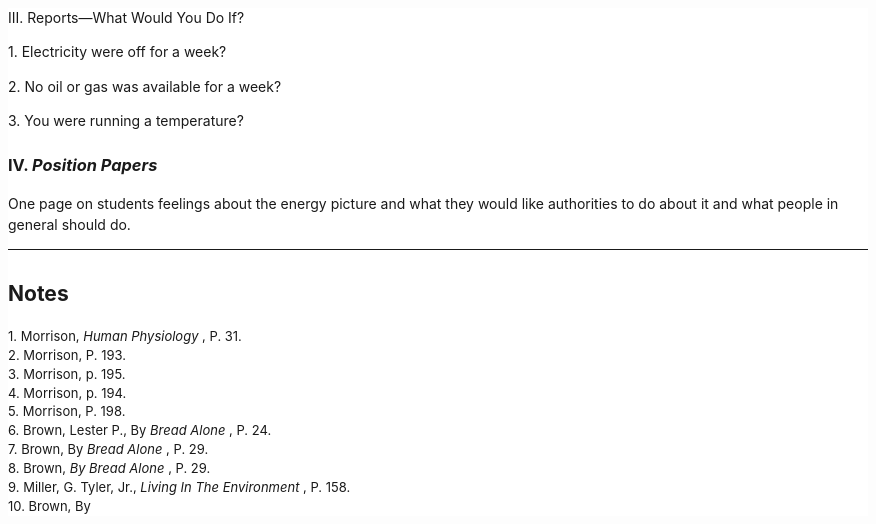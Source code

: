 III. Reports—What Would You Do If?
</h3>
1. Electricity were off for a week?
<p>
2. No oil or gas was available for a week?
</p>
<p>
3. You were running a temperature?
</p>
<h3>
IV.
<i>
Position Papers
</i>
</h3>
One page on students feelings about the energy picture and what they would like authorities to do about it and what people in general should do.
<hr/>
<h2>
Notes
</h2>
<font size="-1">
<dl>
<dt>
1. Morrison,
<i>
Human Physiology
</i>
, P. 31.
<dt>
2. Morrison, P. 193.
<dt>
3. Morrison, p. 195.
<dt>
4. Morrison, p. 194.
<dt>
5. Morrison, P. 198.
<dt>
6. Brown, Lester P., By
<i>
Bread Alone
</i>
, P. 24.
<dt>
7. Brown, By
<i>
Bread Alone
</i>
, P. 29.
<dt>
8. Brown,
<i>
By Bread Alone
</i>
, P. 29.
<dt>
9. Miller, G. Tyler, Jr.,
<i>
Living In The Environment
</i>
, P. 158.
<dt>
10. Brown, By
<i>